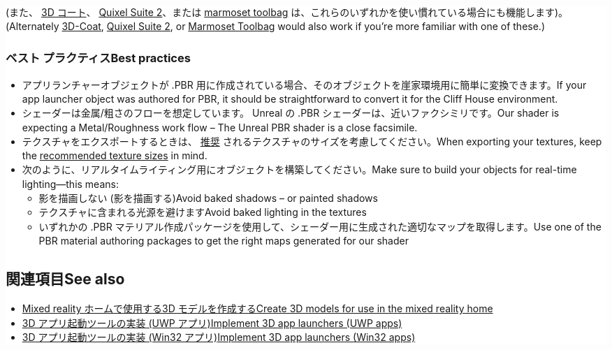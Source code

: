 <span data-ttu-id="2b33a-218">(また、 [3D コート](https://3dcoat.com/home/)、 [Quixel Suite 2](https://quixel.se/suite2/)、または [marmoset toolbag](https://www.marmoset.co/toolbag/) は、これらのいずれかを使い慣れている場合にも機能します)。</span><span class="sxs-lookup"><span data-stu-id="2b33a-218">(Alternately [3D-Coat](https://3dcoat.com/home/), [Quixel Suite 2](https://quixel.se/suite2/), or [Marmoset Toolbag](https://www.marmoset.co/toolbag/) would also work if you’re more familiar with one of these.)</span></span>

### <a name="best-practices"></a><span data-ttu-id="2b33a-219">ベスト プラクティス</span><span class="sxs-lookup"><span data-stu-id="2b33a-219">Best practices</span></span>

* <span data-ttu-id="2b33a-220">アプリランチャーオブジェクトが .PBR 用に作成されている場合、そのオブジェクトを崖家環境用に簡単に変換できます。</span><span class="sxs-lookup"><span data-stu-id="2b33a-220">If your app launcher object was authored for PBR, it should be straightforward to convert it for the Cliff House environment.</span></span>
* <span data-ttu-id="2b33a-221">シェーダーは金属/粗さのフローを想定しています。 Unreal の .PBR シェーダーは、近いファクシミリです。</span><span class="sxs-lookup"><span data-stu-id="2b33a-221">Our shader is expecting a Metal/Roughness work flow – The Unreal PBR shader is a close facsimile.</span></span>
* <span data-ttu-id="2b33a-222">テクスチャをエクスポートするときは、 [推奨](creating-3d-models-for-use-in-the-windows-mixed-reality-home.md#material-guidelines) されるテクスチャのサイズを考慮してください。</span><span class="sxs-lookup"><span data-stu-id="2b33a-222">When exporting your textures, keep the [recommended texture sizes](creating-3d-models-for-use-in-the-windows-mixed-reality-home.md#material-guidelines) in mind.</span></span>
* <span data-ttu-id="2b33a-223">次のように、リアルタイムライティング用にオブジェクトを構築してください。</span><span class="sxs-lookup"><span data-stu-id="2b33a-223">Make sure to build your objects for real-time lighting—this means:</span></span>
  * <span data-ttu-id="2b33a-224">影を描画しない (影を描画する)</span><span class="sxs-lookup"><span data-stu-id="2b33a-224">Avoid baked shadows – or painted shadows</span></span>
  * <span data-ttu-id="2b33a-225">テクスチャに含まれる光源を避けます</span><span class="sxs-lookup"><span data-stu-id="2b33a-225">Avoid baked lighting in the textures</span></span>
  * <span data-ttu-id="2b33a-226">いずれかの .PBR マテリアル作成パッケージを使用して、シェーダー用に生成された適切なマップを取得します。</span><span class="sxs-lookup"><span data-stu-id="2b33a-226">Use one of the PBR material authoring packages to get the right maps generated for our shader</span></span>

## <a name="see-also"></a><span data-ttu-id="2b33a-227">関連項目</span><span class="sxs-lookup"><span data-stu-id="2b33a-227">See also</span></span>

* [<span data-ttu-id="2b33a-228">Mixed reality ホームで使用する3D モデルを作成する</span><span class="sxs-lookup"><span data-stu-id="2b33a-228">Create 3D models for use in the mixed reality home</span></span>](creating-3d-models-for-use-in-the-windows-mixed-reality-home.md)
* [<span data-ttu-id="2b33a-229">3D アプリ起動ツールの実装 (UWP アプリ)</span><span class="sxs-lookup"><span data-stu-id="2b33a-229">Implement 3D app launchers (UWP apps)</span></span>](implementing-3d-app-launchers.md)
* [<span data-ttu-id="2b33a-230">3D アプリ起動ツールの実装 (Win32 アプリ)</span><span class="sxs-lookup"><span data-stu-id="2b33a-230">Implement 3D app launchers (Win32 apps)</span></span>](implementing-3d-app-launchers-win32.md)

